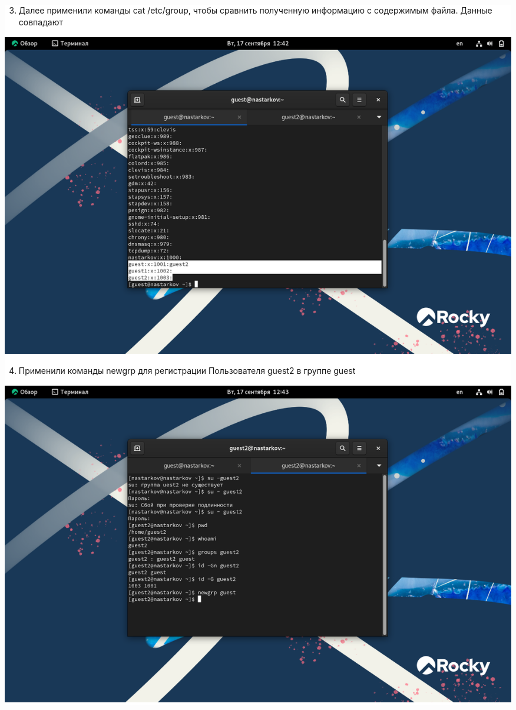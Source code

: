 3) Далее применили команды cat /etc/group, чтобы сравнить полученную информацию с содержимым файла. Данные совпадают

![Команда cat /etc/group](image/4.png)

4) Применили команды newgrp для регистрации Пользователя guest2 в группе guest

![Команда newgrp](image/5.png)
